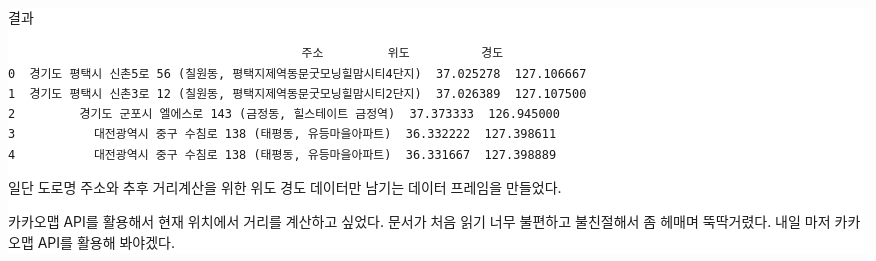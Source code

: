 결과
```
                                         주소         위도          경도
0  경기도 평택시 신촌5로 56 (칠원동, 평택지제역동문굿모닝힐맘시티4단지)  37.025278  127.106667
1  경기도 평택시 신촌3로 12 (칠원동, 평택지제역동문굿모닝힐맘시티2단지)  37.026389  127.107500
2         경기도 군포시 엘에스로 143 (금정동, 힐스테이트 금정역)  37.373333  126.945000
3           대전광역시 중구 수침로 138 (태평동, 유등마을아파트)  36.332222  127.398611
4           대전광역시 중구 수침로 138 (태평동, 유등마을아파트)  36.331667  127.398889
```
일단 도로명 주소와 추후 거리계산을 위한 위도 경도 데이터만 남기는 데이터 프레임을 만들었다.

카카오맵 API를 활용해서 현재 위치에서 거리를 계산하고 싶었다.
문서가 처음 읽기 너무 불편하고 불친절해서 좀 헤매며 뚝딱거렸다. 내일 마저 카카오맵 API를 활용해 봐야겠다.
